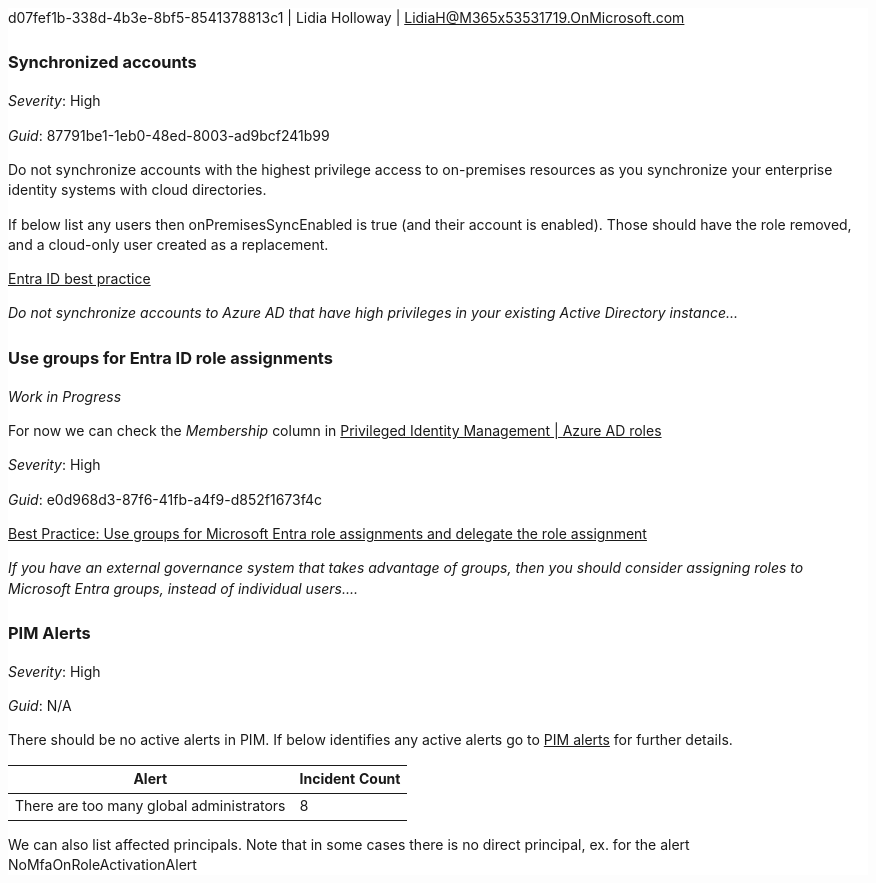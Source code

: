 d07fef1b-338d-4b3e-8bf5-8541378813c1 | Lidia Holloway            | LidiaH@M365x53531719.OnMicrosoft.com             

### Synchronized accounts

*Severity*: High

*Guid*: 87791be1-1eb0-48ed-8003-ad9bcf241b99

Do not synchronize accounts with the highest privilege access to on-premises resources as you synchronize your enterprise identity systems with cloud directories.

If below list any users then onPremisesSyncEnabled is true (and their account is enabled). Those should have the role removed, and a cloud-only user created as a replacement.

[Entra ID best practice](https://learn.microsoft.com/en-us/azure/security/fundamentals/identity-management-best-practices#centralize-identity-management)

*Do not synchronize accounts to Azure AD that have high privileges in your existing Active Directory instance...*



### Use groups for Entra ID role assignments

*Work in Progress*

For now we can check the *Membership* column in [Privileged Identity Management | Azure AD roles](https://portal.azure.com/?feature.msaljs=true#view/Microsoft_Azure_PIMCommon/ResourceMenuBlade/~/members/resourceId//resourceType/tenant/provider/aadroles)

*Severity*: High

*Guid*: e0d968d3-87f6-41fb-a4f9-d852f1673f4c

[Best Practice: Use groups for Microsoft Entra role assignments and delegate the role assignment](https://learn.microsoft.com/en-us/azure/active-directory/roles/best-practices#7-use-groups-for-microsoft-entra-role-assignments-and-delegate-the-role-assignment)

*If you have an external governance system that takes advantage of groups, then you should consider assigning roles to Microsoft Entra groups, instead of individual users....*



### PIM Alerts

*Severity*: High

*Guid*: N/A

There should be no active alerts in PIM. If below identifies any active alerts go to [PIM alerts](https://portal.azure.com/#view/Microsoft_Azure_PIMCommon/ResourceMenuBlade/~/Alerts/resourceId//resourceType/tenant/provider/aadroles) for further details.

Alert                                    | Incident Count
---------------------------------------- | --------------
There are too many global administrators | 8             

We can also list affected principals. Note that in some cases there is no direct principal, ex. for the alert NoMfaOnRoleActivationAlert
